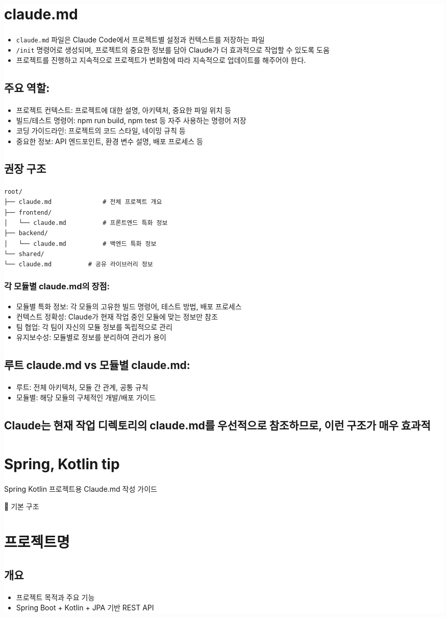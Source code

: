 # claude.md
- `claude.md` 파일은 Claude Code에서 프로젝트별 설정과 컨텍스트를 저장하는 파일
- `/init` 명령어로 생성되며, 프로젝트의 중요한 정보를 담아 Claude가 더 효과적으로 작업할 수 있도록 도움  
- 프로젝트를 진행하고 지속적으로 프로젝트가 변화함에 따라 지속적으로 업데이트를 해주어야 한다.

## 주요 역할:
- 프로젝트 컨텍스트: 프로젝트에 대한 설명, 아키텍처, 중요한 파일 위치 등
- 빌드/테스트 명령어: npm run build, npm test 등 자주 사용하는 명령어 저장
- 코딩 가이드라인: 프로젝트의 코드 스타일, 네이밍 규칙 등
- 중요한 정보: API 엔드포인트, 환경 변수 설명, 배포 프로세스 등

## 권장 구조
```
root/   
├── claude.md              # 전체 프로젝트 개요  
├── frontend/  
│   └── claude.md          # 프론트엔드 특화 정보  
├── backend/  
│   └── claude.md          # 백엔드 특화 정보    
└── shared/  
└── claude.md          # 공유 라이브러리 정보  
```
### 각 모듈별 claude.md의 장점:
- 모듈별 특화 정보: 각 모듈의 고유한 빌드 명령어, 테스트 방법, 배포 프로세스
- 컨텍스트 정확성: Claude가 현재 작업 중인 모듈에 맞는 정보만 참조
- 팀 협업: 각 팀이 자신의 모듈 정보를 독립적으로 관리
- 유지보수성: 모듈별로 정보를 분리하여 관리가 용이

## 루트 claude.md vs 모듈별 claude.md:
- 루트: 전체 아키텍처, 모듈 간 관계, 공통 규칙
- 모듈별: 해당 모듈의 구체적인 개발/배포 가이드

## Claude는 현재 작업 디렉토리의 claude.md를 우선적으로 참조하므로, 이런 구조가 매우 효과적

# Spring, Kotlin tip
Spring Kotlin 프로젝트용 Claude.md 작성 가이드

📝 기본 구조

# 프로젝트명

## 개요
- 프로젝트 목적과 주요 기능
- Spring Boot + Kotlin + JPA 기반 REST API
